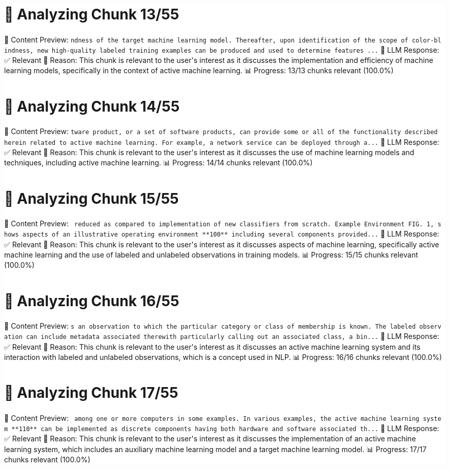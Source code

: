 
🔎 Analyzing Chunk 13/55
==============================
📄 Content Preview:
`ndness of the target machine learning model. Thereafter, upon identification of the scope of color-blindness, new high-quality labeled training examples can be produced and used to determine features ...`
🤖 LLM Response: ✅ Relevant
💬 Reason: This chunk is relevant to the user's interest as it discusses the implementation and efficiency of machine learning models, specifically in the context of active machine learning.
📊 Progress: 13/13 chunks relevant (100.0%)


🔎 Analyzing Chunk 14/55
==============================
📄 Content Preview:
`tware product, or a set of software products, can provide some or all of the functionality described herein related to active machine learning. For example, a network service can be deployed through a...`
🤖 LLM Response: ✅ Relevant
💬 Reason: This chunk is relevant to the user's interest as it discusses the use of machine learning models and techniques, including active machine learning.
📊 Progress: 14/14 chunks relevant (100.0%)


🔎 Analyzing Chunk 15/55
==============================
📄 Content Preview:
` reduced as compared to implementation of new classifiers from scratch.
Example Environment
FIG. 1, shows aspects of an illustrative operating environment **100** including several components provided...`
🤖 LLM Response: ✅ Relevant
💬 Reason: This chunk is relevant to the user's interest as it discusses aspects of machine learning, specifically active machine learning and the use of labeled and unlabeled observations in training models.
📊 Progress: 15/15 chunks relevant (100.0%)


🔎 Analyzing Chunk 16/55
==============================
📄 Content Preview:
`s an observation to which the particular category or class of membership is known. The labeled observation can include metadata associated therewith particularly calling out an associated class, a bin...`
🤖 LLM Response: ✅ Relevant
💬 Reason: This chunk is relevant to the user's interest as it discusses an active machine learning system and its interaction with labeled and unlabeled observations, which is a concept used in NLP.
📊 Progress: 16/16 chunks relevant (100.0%)


🔎 Analyzing Chunk 17/55
==============================
📄 Content Preview:
` among one or more computers in some examples. In various examples, the active machine learning system **110** can be implemented as discrete components having both hardware and software associated th...`
🤖 LLM Response: ✅ Relevant
💬 Reason: This chunk is relevant to the user's interest as it discusses the implementation of an active machine learning system, which includes an auxiliary machine learning model and a target machine learning model.
📊 Progress: 17/17 chunks relevant (100.0%)
